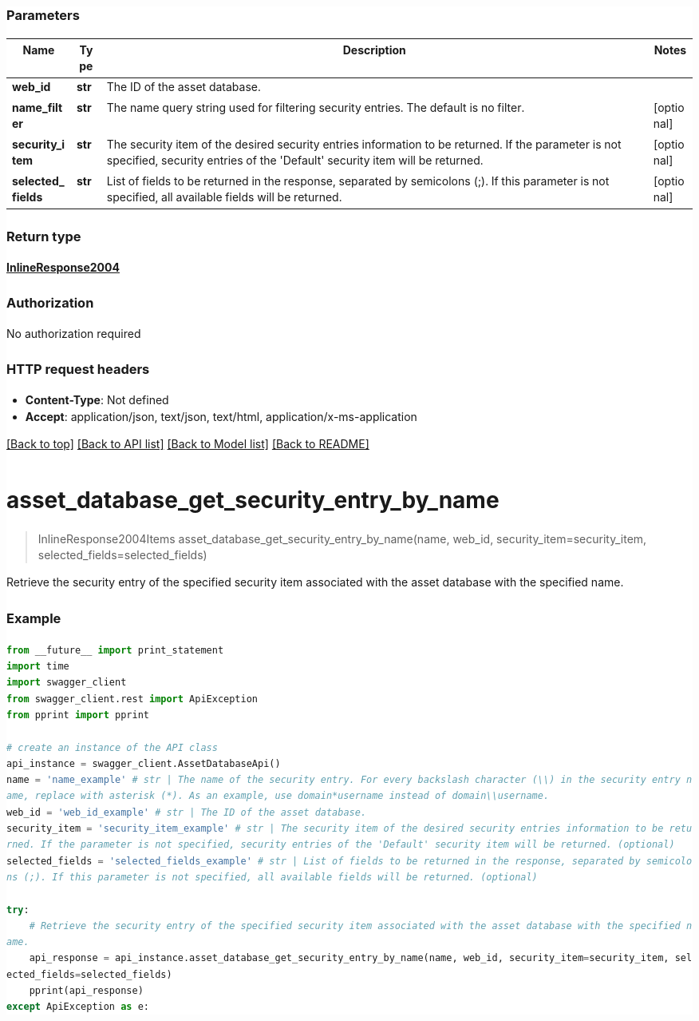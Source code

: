 ### Parameters

Name | Type | Description  | Notes
------------- | ------------- | ------------- | -------------
 **web_id** | **str**| The ID of the asset database. | 
 **name_filter** | **str**| The name query string used for filtering security entries. The default is no filter. | [optional] 
 **security_item** | **str**| The security item of the desired security entries information to be returned. If the parameter is not specified, security entries of the &#39;Default&#39; security item will be returned. | [optional] 
 **selected_fields** | **str**| List of fields to be returned in the response, separated by semicolons (;). If this parameter is not specified, all available fields will be returned. | [optional] 

### Return type

[**InlineResponse2004**](InlineResponse2004.md)

### Authorization

No authorization required

### HTTP request headers

 - **Content-Type**: Not defined
 - **Accept**: application/json, text/json, text/html, application/x-ms-application

[[Back to top]](#) [[Back to API list]](../README.md#documentation-for-api-endpoints) [[Back to Model list]](../README.md#documentation-for-models) [[Back to README]](../README.md)

# **asset_database_get_security_entry_by_name**
> InlineResponse2004Items asset_database_get_security_entry_by_name(name, web_id, security_item=security_item, selected_fields=selected_fields)

Retrieve the security entry of the specified security item associated with the asset database with the specified name.

### Example 
```python
from __future__ import print_statement
import time
import swagger_client
from swagger_client.rest import ApiException
from pprint import pprint

# create an instance of the API class
api_instance = swagger_client.AssetDatabaseApi()
name = 'name_example' # str | The name of the security entry. For every backslash character (\\) in the security entry name, replace with asterisk (*). As an example, use domain*username instead of domain\\username.
web_id = 'web_id_example' # str | The ID of the asset database.
security_item = 'security_item_example' # str | The security item of the desired security entries information to be returned. If the parameter is not specified, security entries of the 'Default' security item will be returned. (optional)
selected_fields = 'selected_fields_example' # str | List of fields to be returned in the response, separated by semicolons (;). If this parameter is not specified, all available fields will be returned. (optional)

try: 
    # Retrieve the security entry of the specified security item associated with the asset database with the specified name.
    api_response = api_instance.asset_database_get_security_entry_by_name(name, web_id, security_item=security_item, selected_fields=selected_fields)
    pprint(api_response)
except ApiException as e:
```